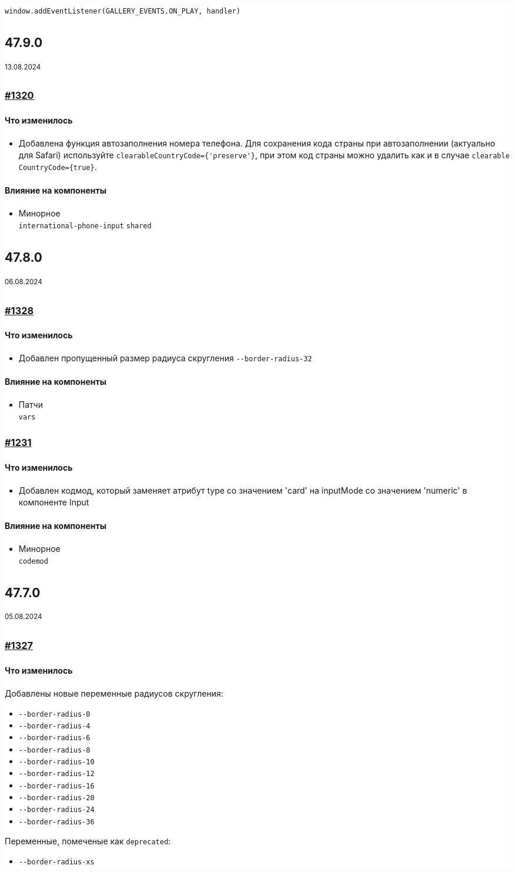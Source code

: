 ```window.addEventListener(GALLERY_EVENTS.ON_PLAY, handler)```


## 47.9.0

<sup><time>13.08.2024</time></sup>

### [#1320](https://github.com/core-ds/core-components/pull/1320)

#### Что изменилось
- Добавлена функция автозаполнения номера телефона. Для сохранения кода страны при автозаполнении (актуально для Safari) используйте `clearableCountryCode={'preserve'}`, при этом код страны можно удалить как и в случае `clearableCountryCode={true}`.

#### Влияние на компоненты
- Минорное<br />`international-phone-input` `shared`



## 47.8.0

<sup><time>06.08.2024</time></sup>

### [#1328](https://github.com/core-ds/core-components/pull/1328)

#### Что изменилось
- Добавлен пропущенный размер радиуса скругления `--border-radius-32`

#### Влияние на компоненты
- Патчи<br />`vars`


### [#1231](https://github.com/core-ds/core-components/pull/1231)

#### Что изменилось
- Добавлен кодмод, который заменяет атрибут type со значением 'card' на inputMode со значением 'numeric' в компоненте Input

#### Влияние на компоненты
- Минорное<br />`codemod`



## 47.7.0

<sup><time>05.08.2024</time></sup>

### [#1327](https://github.com/core-ds/core-components/pull/1327)

#### Что изменилось
Добавлены новые переменные радиусов скругления:
- `--border-radius-0`
- `--border-radius-4`
- `--border-radius-6`
- `--border-radius-8`
- `--border-radius-10`
- `--border-radius-12`
- `--border-radius-16`
- `--border-radius-20`
- `--border-radius-24`
- `--border-radius-36`

Переменные, помеченые как `deprecated`:
- `--border-radius-xs`
```